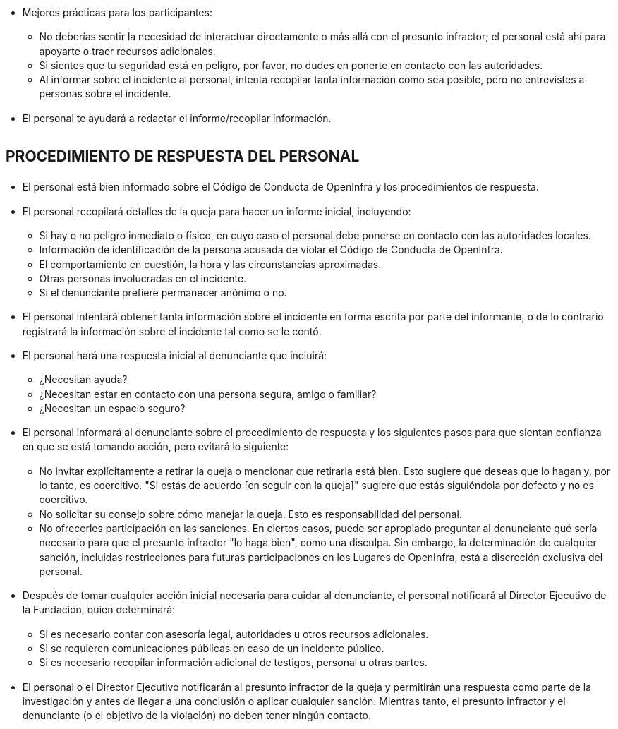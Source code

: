 - Mejores prácticas para los participantes:

  - No deberías sentir la necesidad de interactuar directamente o más allá con el presunto infractor; el personal está ahí para apoyarte o traer recursos adicionales.
  - Si sientes que tu seguridad está en peligro, por favor, no dudes en ponerte en contacto con las autoridades.
  - Al informar sobre el incidente al personal, intenta recopilar tanta información como sea posible, pero no entrevistes a personas sobre el incidente.
- El personal te ayudará a redactar el informe/recopilar información.

## PROCEDIMIENTO DE RESPUESTA DEL PERSONAL

- El personal está bien informado sobre el Código de Conducta de OpenInfra y los procedimientos de respuesta.
- El personal recopilará detalles de la queja para hacer un informe inicial, incluyendo:

  - Si hay o no peligro inmediato o físico, en cuyo caso el personal debe ponerse en contacto con las autoridades locales.
  - Información de identificación de la persona acusada de violar el Código de Conducta de OpenInfra.
  - El comportamiento en cuestión, la hora y las circunstancias aproximadas.
  - Otras personas involucradas en el incidente.
  - Si el denunciante prefiere permanecer anónimo o no.

- El personal intentará obtener tanta información sobre el incidente en forma escrita por parte del informante, o de lo contrario registrará la información sobre el incidente tal como se le contó.
- El personal hará una respuesta inicial al denunciante que incluirá:

  - ¿Necesitan ayuda?
  - ¿Necesitan estar en contacto con una persona segura, amigo o familiar?
  - ¿Necesitan un espacio seguro?

- El personal informará al denunciante sobre el procedimiento de respuesta y los siguientes pasos para que sientan confianza en que se está tomando acción, pero evitará lo siguiente:

  - No invitar explícitamente a retirar la queja o mencionar que retirarla está bien. Esto sugiere que deseas que lo hagan y, por lo tanto, es coercitivo. "Si estás de acuerdo [en seguir con la queja]" sugiere que estás siguiéndola por defecto y no es coercitivo.
  - No solicitar su consejo sobre cómo manejar la queja. Esto es responsabilidad del personal.
  - No ofrecerles participación en las sanciones. En ciertos casos, puede ser apropiado preguntar al denunciante qué sería necesario para que el presunto infractor "lo haga bien", como una disculpa. Sin embargo, la determinación de cualquier sanción, incluidas restricciones para futuras participaciones en los Lugares de OpenInfra, está a discreción exclusiva del personal.

- Después de tomar cualquier acción inicial necesaria para cuidar al denunciante, el personal notificará al Director Ejecutivo de la Fundación, quien determinará:

  - Si es necesario contar con asesoría legal, autoridades u otros recursos adicionales.
  - Si se requieren comunicaciones públicas en caso de un incidente público.
  - Si es necesario recopilar información adicional de testigos, personal u otras partes.

- El personal o el Director Ejecutivo notificarán al presunto infractor de la queja y permitirán una respuesta como parte de la investigación y antes de llegar a una conclusión o aplicar cualquier sanción. Mientras tanto, el presunto infractor y el denunciante (o el objetivo de la violación) no deben tener ningún contacto.
